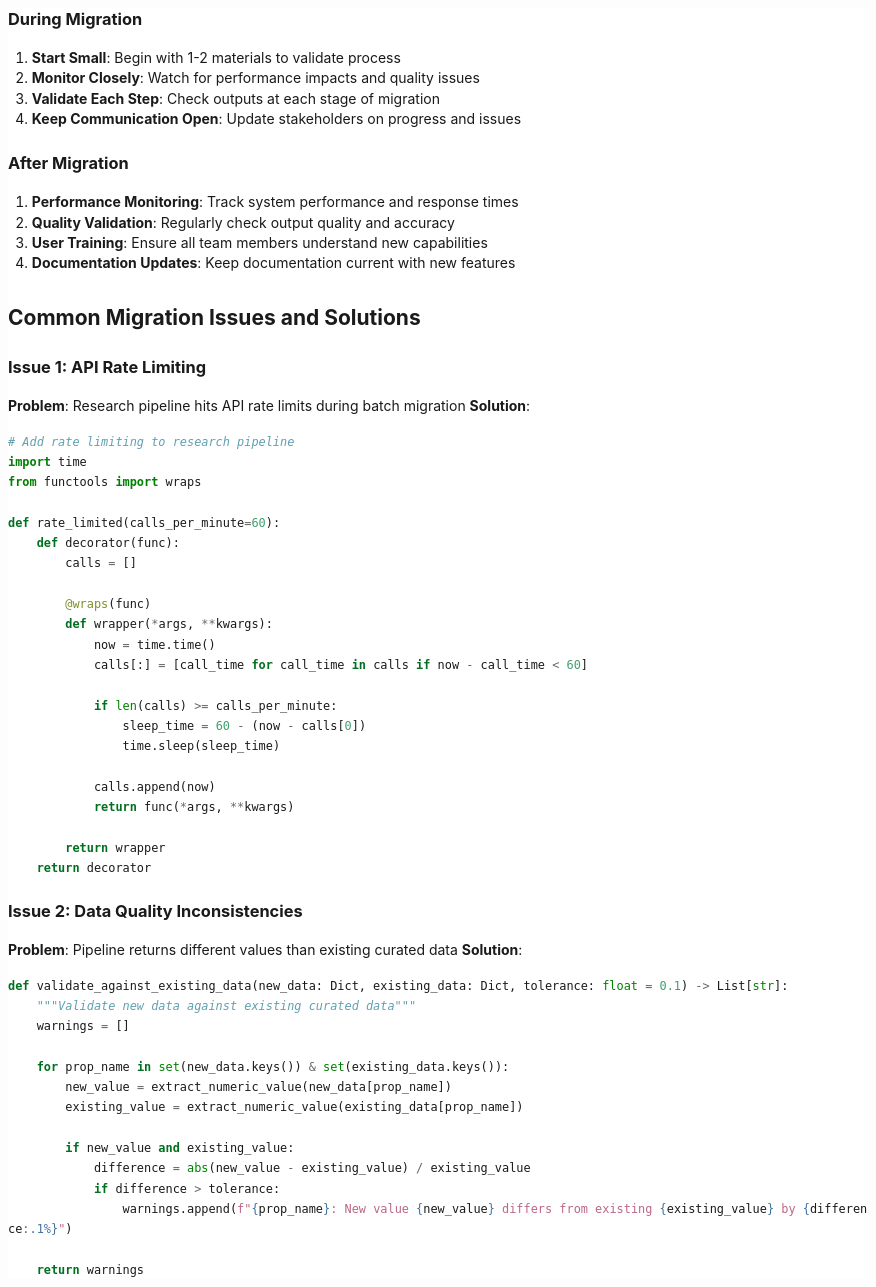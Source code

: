 ### During Migration
1. **Start Small**: Begin with 1-2 materials to validate process
2. **Monitor Closely**: Watch for performance impacts and quality issues
3. **Validate Each Step**: Check outputs at each stage of migration
4. **Keep Communication Open**: Update stakeholders on progress and issues

### After Migration
1. **Performance Monitoring**: Track system performance and response times
2. **Quality Validation**: Regularly check output quality and accuracy
3. **User Training**: Ensure all team members understand new capabilities
4. **Documentation Updates**: Keep documentation current with new features

## Common Migration Issues and Solutions

### Issue 1: API Rate Limiting
**Problem**: Research pipeline hits API rate limits during batch migration
**Solution**: 
```python
# Add rate limiting to research pipeline
import time
from functools import wraps

def rate_limited(calls_per_minute=60):
    def decorator(func):
        calls = []
        
        @wraps(func)
        def wrapper(*args, **kwargs):
            now = time.time()
            calls[:] = [call_time for call_time in calls if now - call_time < 60]
            
            if len(calls) >= calls_per_minute:
                sleep_time = 60 - (now - calls[0])
                time.sleep(sleep_time)
            
            calls.append(now)
            return func(*args, **kwargs)
        
        return wrapper
    return decorator
```

### Issue 2: Data Quality Inconsistencies
**Problem**: Pipeline returns different values than existing curated data
**Solution**: 
```python
def validate_against_existing_data(new_data: Dict, existing_data: Dict, tolerance: float = 0.1) -> List[str]:
    """Validate new data against existing curated data"""
    warnings = []
    
    for prop_name in set(new_data.keys()) & set(existing_data.keys()):
        new_value = extract_numeric_value(new_data[prop_name])
        existing_value = extract_numeric_value(existing_data[prop_name])
        
        if new_value and existing_value:
            difference = abs(new_value - existing_value) / existing_value
            if difference > tolerance:
                warnings.append(f"{prop_name}: New value {new_value} differs from existing {existing_value} by {difference:.1%}")
    
    return warnings
```